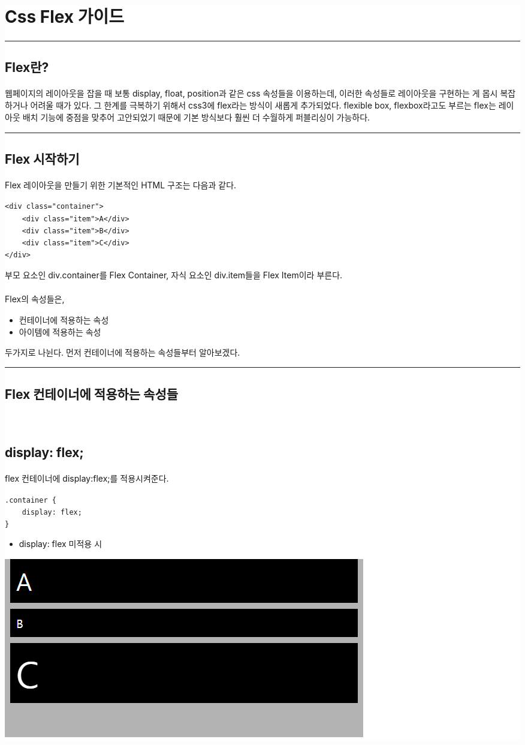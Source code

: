 # Css Flex 가이드

- - -

## Flex란?

웹페이지의 레이아웃을 잡을 때 보통 display, float, position과 같은 css 속성들을 이용하는데, 이러한 속성들로 레이아웃을 구현하는 게 몹시 복잡하거나 어려울 때가 있다. 그 한계를 극복하기 위해서 css3에 flex라는 방식이 새롭게 추가되었다. flexible box, flexbox라고도 부르는 flex는 레이아웃 배치 기능에 중점을 맞추어 고안되었기 때문에 기본 방식보다 훨씬 더 수월하게 퍼블리싱이 가능하다.

- - -

## Flex 시작하기

Flex 레이아웃을 만들기 위한 기본적인 HTML 구조는 다음과 같다.

    <div class="container">
        <div class="item">A</div>
        <div class="item">B</div>
        <div class="item">C</div>
    </div>

부모 요소인 div.container를 Flex Container, 자식 요소인 div.item들을 Flex Item이라 부른다.
<br><br>
Flex의 속성들은,

- 컨테이너에 적용하는 속성
- 아이템에 적용하는 속성

두가지로 나뉜다.
먼저 컨테이너에 적용하는 속성들부터 알아보겠다.

- - -

## Flex 컨테이너에 적용하는 속성들

<br>

## **display: flex;**

flex 컨테이너에 display:flex;를 적용시켜준다.

    .container {
        display: flex;
    }

- display: flex 미적용 시

![Alt text](./img/noFlex.PNG)
